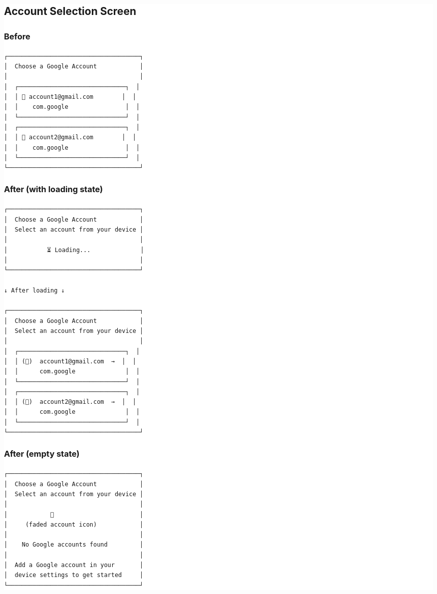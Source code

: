 
## Account Selection Screen

### Before
```
┌─────────────────────────────────────┐
│  Choose a Google Account            │
│                                     │
│  ┌──────────────────────────────┐  │
│  │ 📧 account1@gmail.com        │  │
│  │    com.google                │  │
│  └──────────────────────────────┘  │
│  ┌──────────────────────────────┐  │
│  │ 📧 account2@gmail.com        │  │
│  │    com.google                │  │
│  └──────────────────────────────┘  │
└─────────────────────────────────────┘
```

### After (with loading state)
```
┌─────────────────────────────────────┐
│  Choose a Google Account            │
│  Select an account from your device │
│                                     │
│           ⏳ Loading...              │
│                                     │
└─────────────────────────────────────┘

↓ After loading ↓

┌─────────────────────────────────────┐
│  Choose a Google Account            │
│  Select an account from your device │
│                                     │
│  ┌──────────────────────────────┐  │
│  │ (🔵)  account1@gmail.com  →  │  │
│  │      com.google              │  │
│  └──────────────────────────────┘  │
│  ┌──────────────────────────────┐  │
│  │ (🔵)  account2@gmail.com  →  │  │
│  │      com.google              │  │
│  └──────────────────────────────┘  │
└─────────────────────────────────────┘
```

### After (empty state)
```
┌─────────────────────────────────────┐
│  Choose a Google Account            │
│  Select an account from your device │
│                                     │
│            👤                        │
│     (faded account icon)            │
│                                     │
│    No Google accounts found         │
│                                     │
│  Add a Google account in your       │
│  device settings to get started     │
└─────────────────────────────────────┘
```

